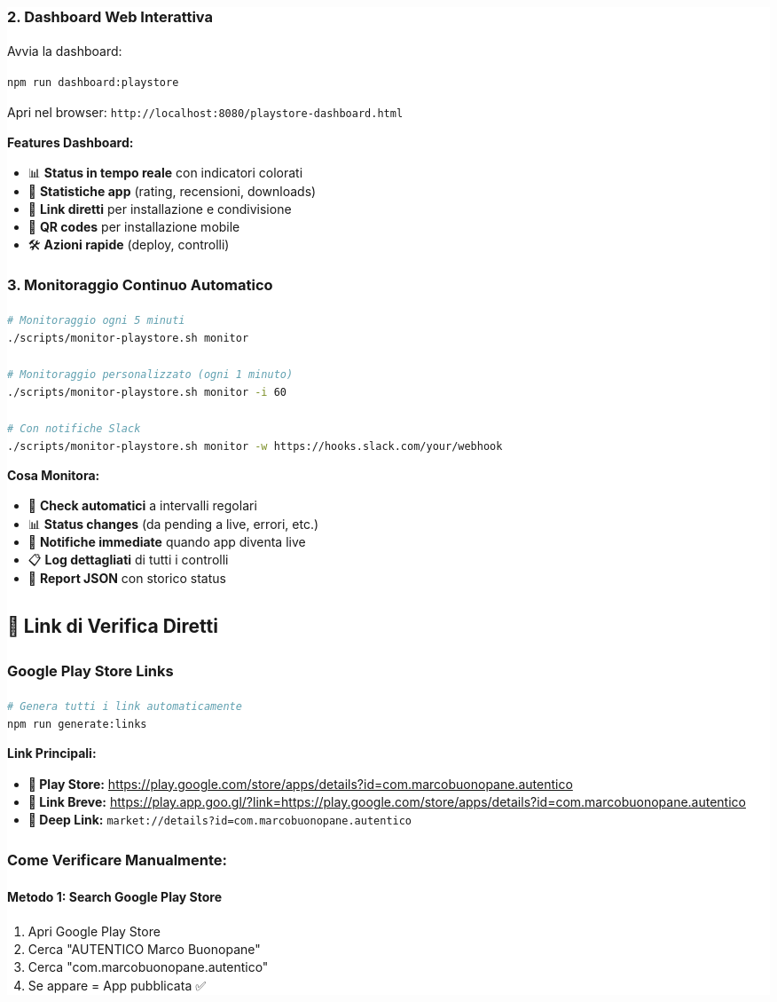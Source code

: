 ### **2. Dashboard Web Interattiva**

Avvia la dashboard:
```bash
npm run dashboard:playstore
```

Apri nel browser: `http://localhost:8080/playstore-dashboard.html`

**Features Dashboard:**
- 📊 **Status in tempo reale** con indicatori colorati
- 📱 **Statistiche app** (rating, recensioni, downloads)
- 🔗 **Link diretti** per installazione e condivisione
- 📱 **QR codes** per installazione mobile
- 🛠️ **Azioni rapide** (deploy, controlli)

### **3. Monitoraggio Continuo Automatico**

```bash
# Monitoraggio ogni 5 minuti
./scripts/monitor-playstore.sh monitor

# Monitoraggio personalizzato (ogni 1 minuto)
./scripts/monitor-playstore.sh monitor -i 60

# Con notifiche Slack
./scripts/monitor-playstore.sh monitor -w https://hooks.slack.com/your/webhook
```

**Cosa Monitora:**
- 🔄 **Check automatici** a intervalli regolari
- 📊 **Status changes** (da pending a live, errori, etc.)
- 📱 **Notifiche immediate** quando app diventa live
- 📋 **Log dettagliati** di tutti i controlli
- 💾 **Report JSON** con storico status

## 📱 **Link di Verifica Diretti**

### **Google Play Store Links**

```bash
# Genera tutti i link automaticamente
npm run generate:links
```

**Link Principali:**
- **🏪 Play Store:** https://play.google.com/store/apps/details?id=com.marcobuonopane.autentico
- **🔗 Link Breve:** https://play.app.goo.gl/?link=https://play.google.com/store/apps/details?id=com.marcobuonopane.autentico
- **📱 Deep Link:** `market://details?id=com.marcobuonopane.autentico`

### **Come Verificare Manualmente:**

#### **Metodo 1: Search Google Play Store**
1. Apri Google Play Store
2. Cerca "AUTENTICO Marco Buonopane"  
3. Cerca "com.marcobuonopane.autentico"
4. Se appare = App pubblicata ✅
